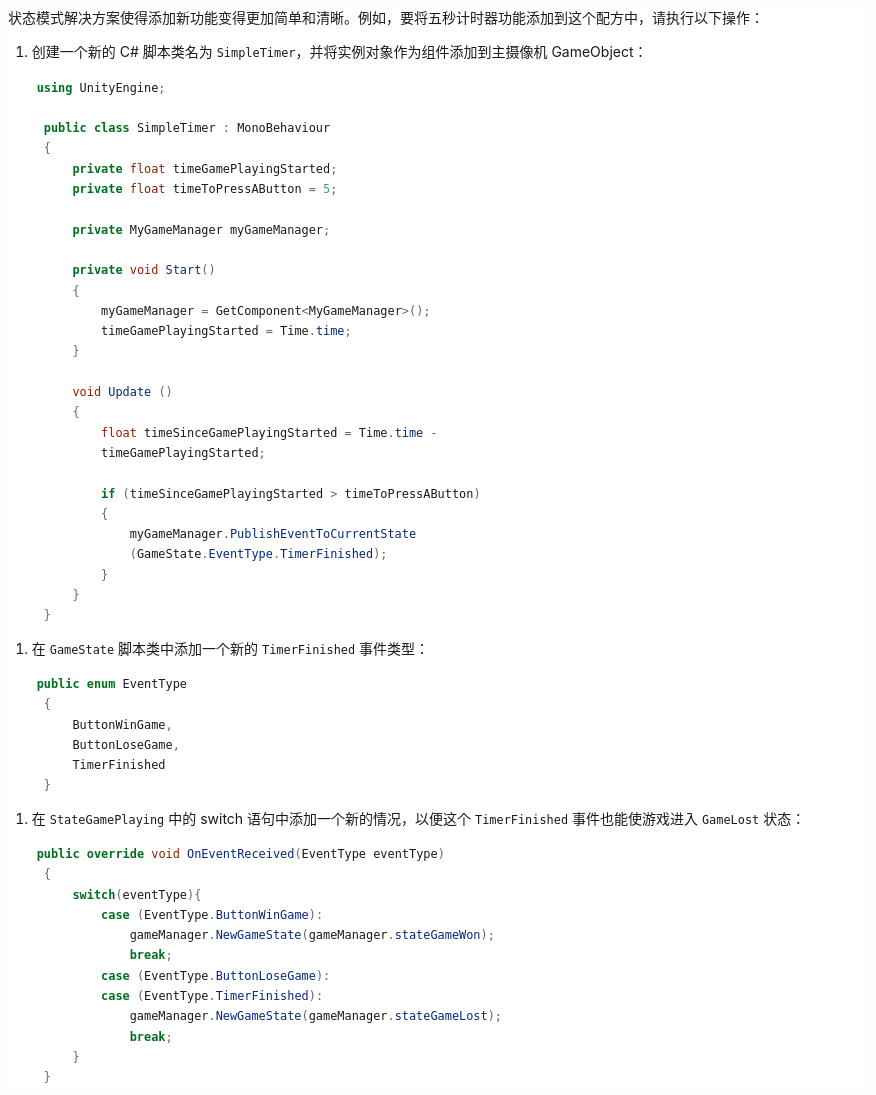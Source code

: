 状态模式解决方案使得添加新功能变得更加简单和清晰。例如，要将五秒计时器功能添加到这个配方中，请执行以下操作：

1.  创建一个新的 C# 脚本类名为 `SimpleTimer`，并将实例对象作为组件添加到主摄像机 GameObject：

```cs
    using UnityEngine;

     public class SimpleTimer : MonoBehaviour
     {
         private float timeGamePlayingStarted;
         private float timeToPressAButton = 5;

         private MyGameManager myGameManager;

         private void Start()
         {
             myGameManager = GetComponent<MyGameManager>();
             timeGamePlayingStarted = Time.time;
         }

         void Update ()
         {
             float timeSinceGamePlayingStarted = Time.time - 
             timeGamePlayingStarted;

             if (timeSinceGamePlayingStarted > timeToPressAButton)
             {
                 myGameManager.PublishEventToCurrentState
                 (GameState.EventType.TimerFinished);
             }
         }
     } 
```

1.  在 `GameState` 脚本类中添加一个新的 `TimerFinished` 事件类型：

```cs
    public enum EventType
     {
         ButtonWinGame,
         ButtonLoseGame,
         TimerFinished
     } 
```

1.  在 `StateGamePlaying` 中的 switch 语句中添加一个新的情况，以便这个 `TimerFinished` 事件也能使游戏进入 `GameLost` 状态：

```cs
    public override void OnEventReceived(EventType eventType)
     {
         switch(eventType){
             case (EventType.ButtonWinGame):
                 gameManager.NewGameState(gameManager.stateGameWon);
                 break;
             case (EventType.ButtonLoseGame):
             case (EventType.TimerFinished):
                 gameManager.NewGameState(gameManager.stateGameLost);
                 break;
         }
     } 
```
